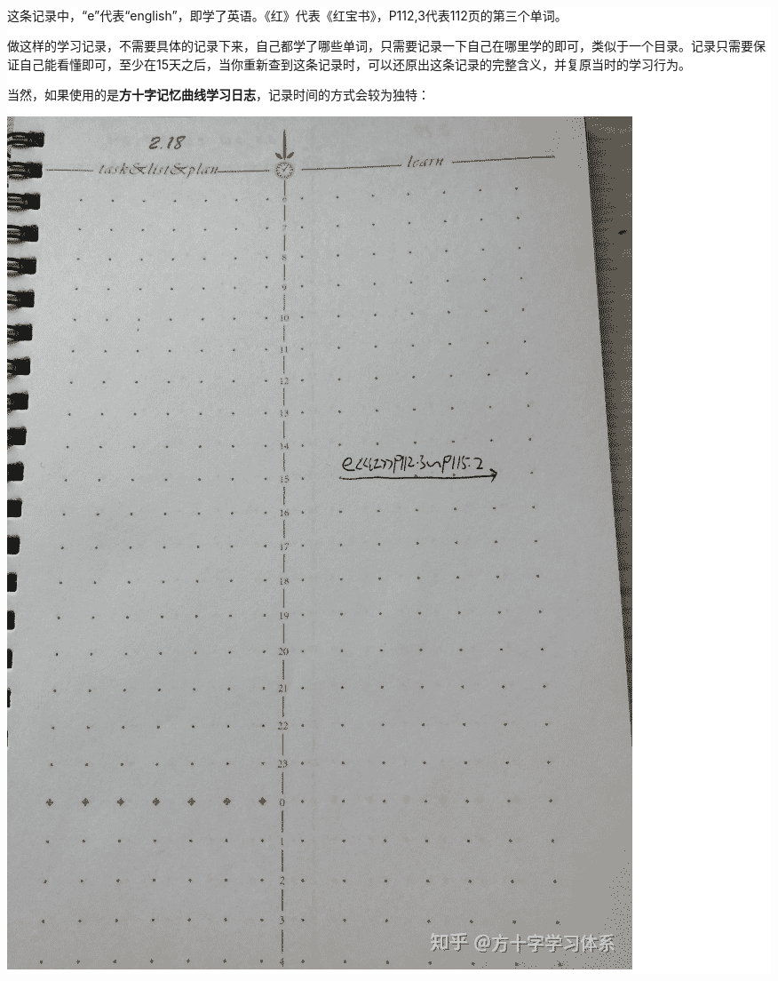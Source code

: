 这条记录中，“e”代表“english”，即学了英语。《红》代表《红宝书》，P112,3代表112页的第三个单词。

做这样的学习记录，不需要具体的记录下来，自己都学了哪些单词，只需要记录一下自己在哪里学的即可，类似于一个目录。记录只需要保证自己能看懂即可，至少在15天之后，当你重新查到这条记录时，可以还原出这条记录的完整含义，并复原当时的学习行为。

当然，如果使用的是**方十字记忆曲线学习日志**，记录时间的方式会较为独特：

![](img/aea86c4518125df46b4ba3eb63e54856.png)
